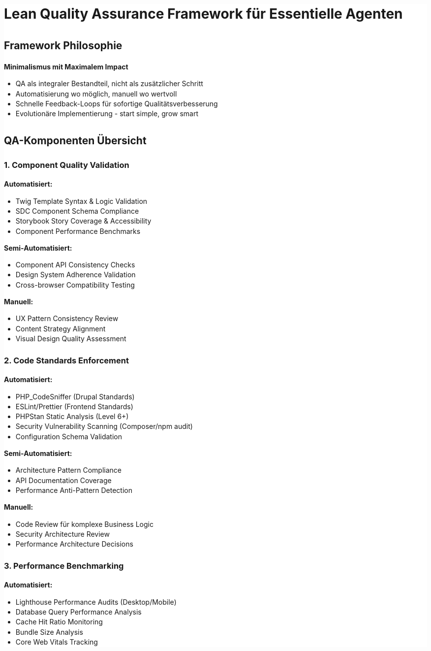 # Lean Quality Assurance Framework für Essentielle Agenten

## Framework Philosophie

**Minimalismus mit Maximalem Impact**
- QA als integraler Bestandteil, nicht als zusätzlicher Schritt
- Automatisierung wo möglich, manuell wo wertvoll
- Schnelle Feedback-Loops für sofortige Qualitätsverbesserung
- Evolutionäre Implementierung - start simple, grow smart

## QA-Komponenten Übersicht

### 1. Component Quality Validation
**Automatisiert:**
- Twig Template Syntax & Logic Validation
- SDC Component Schema Compliance
- Storybook Story Coverage & Accessibility
- Component Performance Benchmarks

**Semi-Automatisiert:**
- Component API Consistency Checks
- Design System Adherence Validation
- Cross-browser Compatibility Testing

**Manuell:**
- UX Pattern Consistency Review
- Content Strategy Alignment
- Visual Design Quality Assessment

### 2. Code Standards Enforcement
**Automatisiert:**
- PHP_CodeSniffer (Drupal Standards)
- ESLint/Prettier (Frontend Standards)
- PHPStan Static Analysis (Level 6+)
- Security Vulnerability Scanning (Composer/npm audit)
- Configuration Schema Validation

**Semi-Automatisiert:**
- Architecture Pattern Compliance
- API Documentation Coverage
- Performance Anti-Pattern Detection

**Manuell:**
- Code Review für komplexe Business Logic
- Security Architecture Review
- Performance Architecture Decisions

### 3. Performance Benchmarking
**Automatisiert:**
- Lighthouse Performance Audits (Desktop/Mobile)
- Database Query Performance Analysis
- Cache Hit Ratio Monitoring
- Bundle Size Analysis
- Core Web Vitals Tracking
